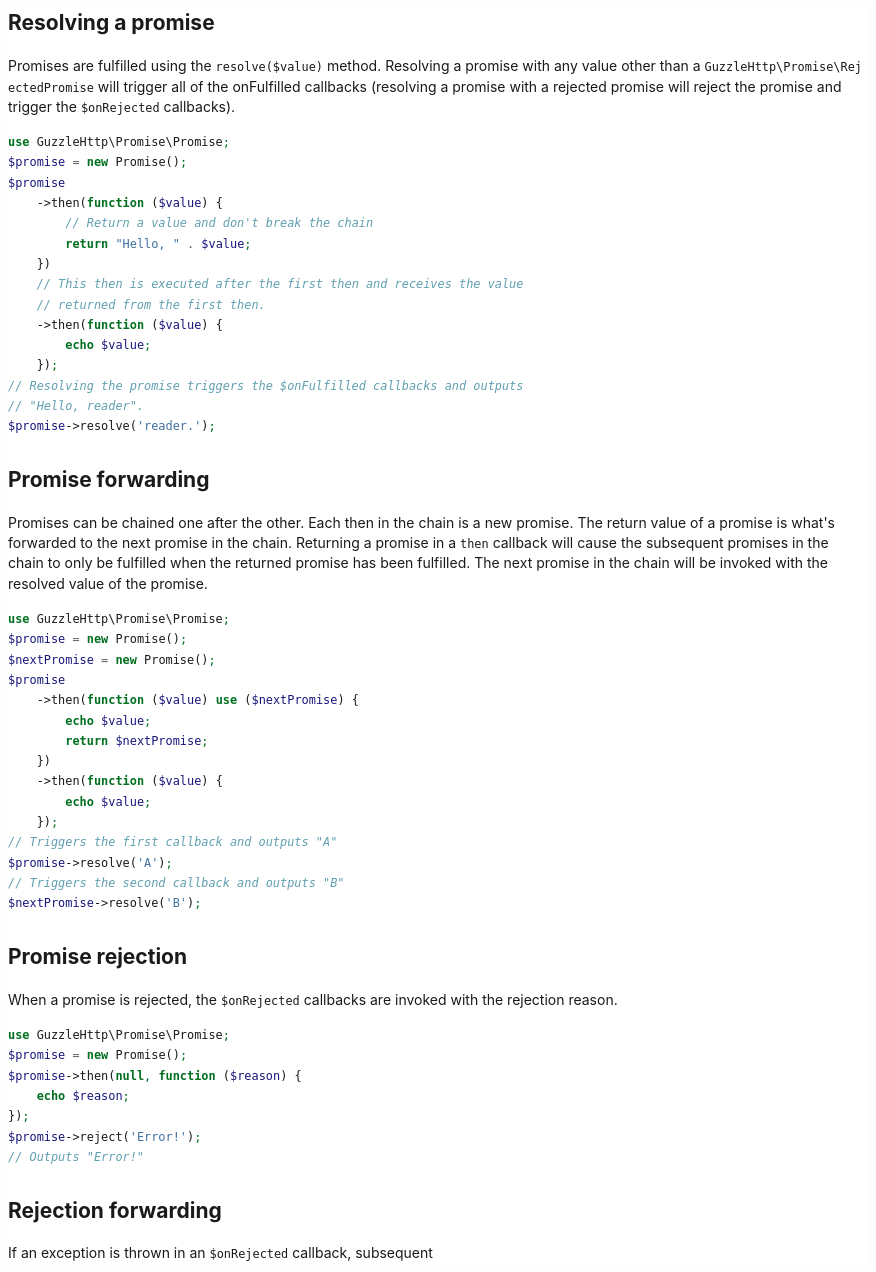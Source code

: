 ## Resolving a promise
Promises are fulfilled using the `resolve($value)` method. Resolving a promise
with any value other than a `GuzzleHttp\Promise\RejectedPromise` will trigger
all of the onFulfilled callbacks (resolving a promise with a rejected promise
will reject the promise and trigger the `$onRejected` callbacks).
```php
use GuzzleHttp\Promise\Promise;
$promise = new Promise();
$promise
    ->then(function ($value) {
        // Return a value and don't break the chain
        return "Hello, " . $value;
    })
    // This then is executed after the first then and receives the value
    // returned from the first then.
    ->then(function ($value) {
        echo $value;
    });
// Resolving the promise triggers the $onFulfilled callbacks and outputs
// "Hello, reader".
$promise->resolve('reader.');
```

## Promise forwarding
Promises can be chained one after the other. Each then in the chain is a new
promise. The return value of a promise is what's forwarded to the next
promise in the chain. Returning a promise in a `then` callback will cause the
subsequent promises in the chain to only be fulfilled when the returned promise
has been fulfilled. The next promise in the chain will be invoked with the
resolved value of the promise.
```php
use GuzzleHttp\Promise\Promise;
$promise = new Promise();
$nextPromise = new Promise();
$promise
    ->then(function ($value) use ($nextPromise) {
        echo $value;
        return $nextPromise;
    })
    ->then(function ($value) {
        echo $value;
    });
// Triggers the first callback and outputs "A"
$promise->resolve('A');
// Triggers the second callback and outputs "B"
$nextPromise->resolve('B');
```
## Promise rejection
When a promise is rejected, the `$onRejected` callbacks are invoked with the
rejection reason.
```php
use GuzzleHttp\Promise\Promise;
$promise = new Promise();
$promise->then(null, function ($reason) {
    echo $reason;
});
$promise->reject('Error!');
// Outputs "Error!"
```
## Rejection forwarding
If an exception is thrown in an `$onRejected` callback, subsequent